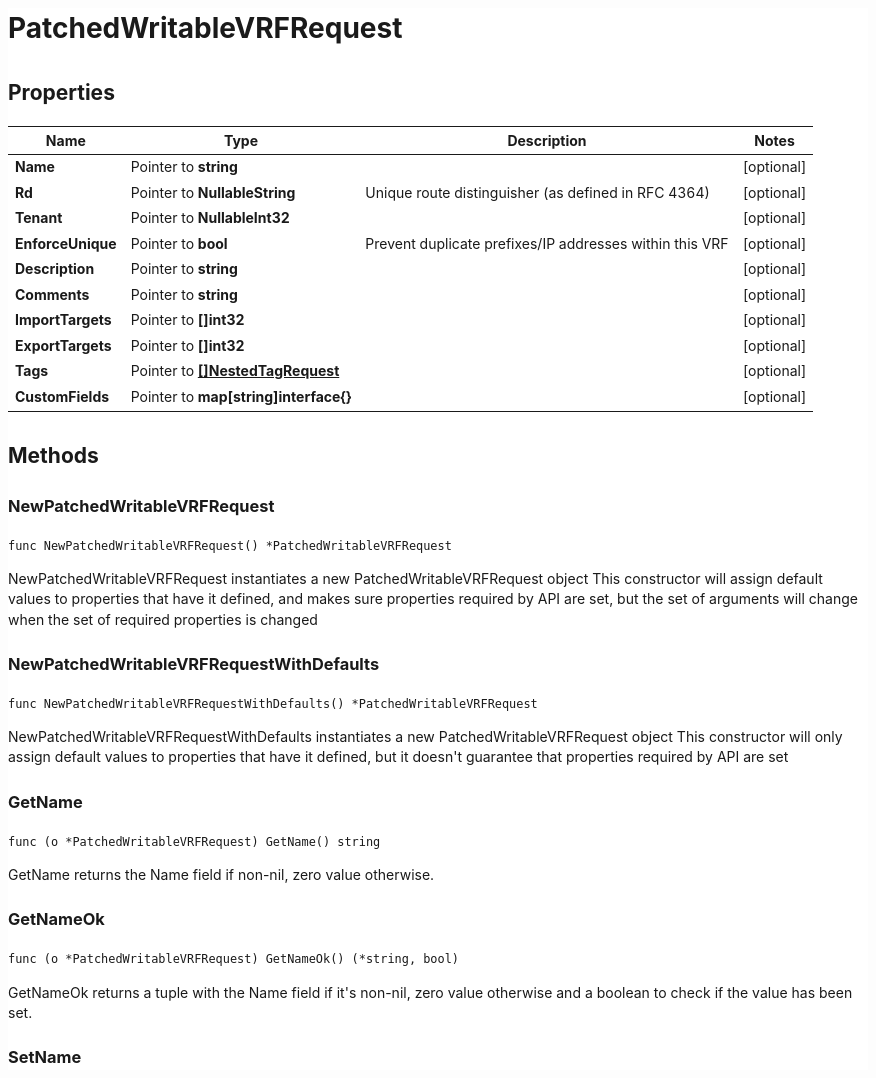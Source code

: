 # PatchedWritableVRFRequest

## Properties

Name | Type | Description | Notes
------------ | ------------- | ------------- | -------------
**Name** | Pointer to **string** |  | [optional] 
**Rd** | Pointer to **NullableString** | Unique route distinguisher (as defined in RFC 4364) | [optional] 
**Tenant** | Pointer to **NullableInt32** |  | [optional] 
**EnforceUnique** | Pointer to **bool** | Prevent duplicate prefixes/IP addresses within this VRF | [optional] 
**Description** | Pointer to **string** |  | [optional] 
**Comments** | Pointer to **string** |  | [optional] 
**ImportTargets** | Pointer to **[]int32** |  | [optional] 
**ExportTargets** | Pointer to **[]int32** |  | [optional] 
**Tags** | Pointer to [**[]NestedTagRequest**](NestedTagRequest.md) |  | [optional] 
**CustomFields** | Pointer to **map[string]interface{}** |  | [optional] 

## Methods

### NewPatchedWritableVRFRequest

`func NewPatchedWritableVRFRequest() *PatchedWritableVRFRequest`

NewPatchedWritableVRFRequest instantiates a new PatchedWritableVRFRequest object
This constructor will assign default values to properties that have it defined,
and makes sure properties required by API are set, but the set of arguments
will change when the set of required properties is changed

### NewPatchedWritableVRFRequestWithDefaults

`func NewPatchedWritableVRFRequestWithDefaults() *PatchedWritableVRFRequest`

NewPatchedWritableVRFRequestWithDefaults instantiates a new PatchedWritableVRFRequest object
This constructor will only assign default values to properties that have it defined,
but it doesn't guarantee that properties required by API are set

### GetName

`func (o *PatchedWritableVRFRequest) GetName() string`

GetName returns the Name field if non-nil, zero value otherwise.

### GetNameOk

`func (o *PatchedWritableVRFRequest) GetNameOk() (*string, bool)`

GetNameOk returns a tuple with the Name field if it's non-nil, zero value otherwise
and a boolean to check if the value has been set.

### SetName
